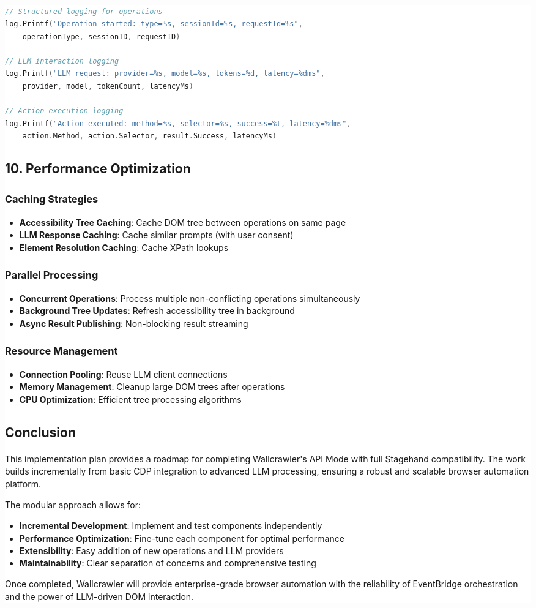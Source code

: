 ```go
// Structured logging for operations
log.Printf("Operation started: type=%s, sessionId=%s, requestId=%s",
    operationType, sessionID, requestID)

// LLM interaction logging
log.Printf("LLM request: provider=%s, model=%s, tokens=%d, latency=%dms",
    provider, model, tokenCount, latencyMs)

// Action execution logging
log.Printf("Action executed: method=%s, selector=%s, success=%t, latency=%dms",
    action.Method, action.Selector, result.Success, latencyMs)
```

## 10. Performance Optimization

### **Caching Strategies**

- **Accessibility Tree Caching**: Cache DOM tree between operations on same page
- **LLM Response Caching**: Cache similar prompts (with user consent)
- **Element Resolution Caching**: Cache XPath lookups

### **Parallel Processing**

- **Concurrent Operations**: Process multiple non-conflicting operations simultaneously
- **Background Tree Updates**: Refresh accessibility tree in background
- **Async Result Publishing**: Non-blocking result streaming

### **Resource Management**

- **Connection Pooling**: Reuse LLM client connections
- **Memory Management**: Cleanup large DOM trees after operations
- **CPU Optimization**: Efficient tree processing algorithms

## Conclusion

This implementation plan provides a roadmap for completing Wallcrawler's API Mode with full Stagehand compatibility. The work builds incrementally from basic CDP integration to advanced LLM processing, ensuring a robust and scalable browser automation platform.

The modular approach allows for:

- **Incremental Development**: Implement and test components independently
- **Performance Optimization**: Fine-tune each component for optimal performance
- **Extensibility**: Easy addition of new operations and LLM providers
- **Maintainability**: Clear separation of concerns and comprehensive testing

Once completed, Wallcrawler will provide enterprise-grade browser automation with the reliability of EventBridge orchestration and the power of LLM-driven DOM interaction.
